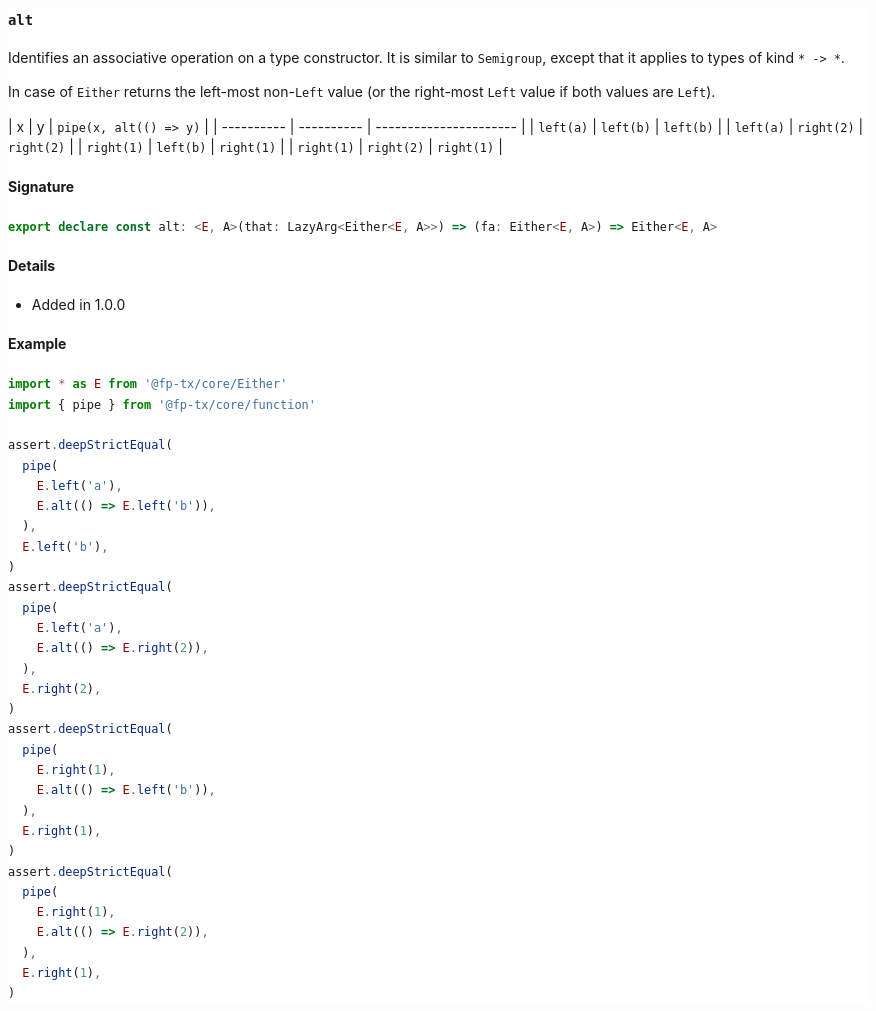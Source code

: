 
### `alt`

Identifies an associative operation on a type constructor. It is similar to `Semigroup`, except that it applies to types of kind `* -> *`.


In case of `Either` returns the left-most non-`Left` value (or the right-most `Left` value if both values are `Left`).


| x | y | `pipe(x, alt(() => y)` | | ---------- | ---------- | ---------------------- | | `left(a)` | `left(b)` | `left(b)` | | `left(a)` | `right(2)` | `right(2)` | | `right(1)` | `left(b)` | `right(1)` | | `right(1)` | `right(2)` | `right(1)` |




#### Signature

```typescript
export declare const alt: <E, A>(that: LazyArg<Either<E, A>>) => (fa: Either<E, A>) => Either<E, A>
```

#### Details

* Added in 1.0.0

#### Example

```typescript
import * as E from '@fp-tx/core/Either'
import { pipe } from '@fp-tx/core/function'

assert.deepStrictEqual(
  pipe(
    E.left('a'),
    E.alt(() => E.left('b')),
  ),
  E.left('b'),
)
assert.deepStrictEqual(
  pipe(
    E.left('a'),
    E.alt(() => E.right(2)),
  ),
  E.right(2),
)
assert.deepStrictEqual(
  pipe(
    E.right(1),
    E.alt(() => E.left('b')),
  ),
  E.right(1),
)
assert.deepStrictEqual(
  pipe(
    E.right(1),
    E.alt(() => E.right(2)),
  ),
  E.right(1),
)

```
